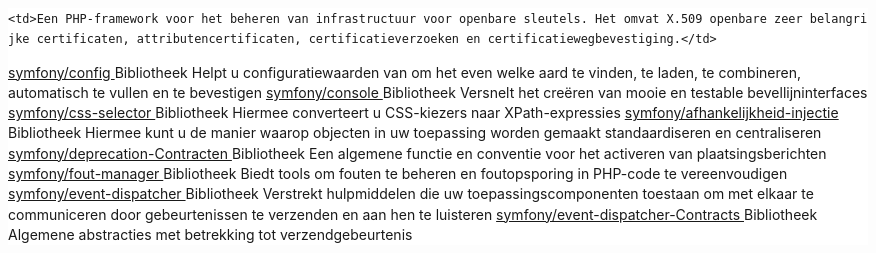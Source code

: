     <td>Een PHP-framework voor het beheren van infrastructuur voor openbare sleutels. Het omvat X.509 openbare zeer belangrijke certificaten, attributencertificaten, certificatieverzoeken en certificatiewegbevestiging.</td>
  </tr>
  <tr>
    <td>
      <a href="https://github.com/symfony/config"> symfony/config </a>
    </td>
    <td>Bibliotheek</td>
    <td>Helpt u configuratiewaarden van om het even welke aard te vinden, te laden, te combineren, automatisch te vullen en te bevestigen</td>
  </tr>
  <tr>
    <td>
      <a href="https://github.com/symfony/console"> symfony/console </a>
    </td>
    <td>Bibliotheek</td>
    <td>Versnelt het creëren van mooie en testable bevellijninterfaces</td>
  </tr>
  <tr>
    <td>
      <a href="https://github.com/symfony/css-selector"> symfony/css-selector </a>
    </td>
    <td>Bibliotheek</td>
    <td>Hiermee converteert u CSS-kiezers naar XPath-expressies</td>
  </tr>
  <tr>
    <td>
      <a href="https://github.com/symfony/dependency-injection"> symfony/afhankelijkheid-injectie </a>
    </td>
    <td>Bibliotheek</td>
    <td>Hiermee kunt u de manier waarop objecten in uw toepassing worden gemaakt standaardiseren en centraliseren</td>
  </tr>
  <tr>
    <td>
      <a href="https://github.com/symfony/deprecation-contracts"> symfony/deprecation-Contracten </a>
    </td>
    <td>Bibliotheek</td>
    <td>Een algemene functie en conventie voor het activeren van plaatsingsberichten</td>
  </tr>
  <tr>
    <td>
      <a href="https://github.com/symfony/error-handler"> symfony/fout-manager </a>
    </td>
    <td>Bibliotheek</td>
    <td>Biedt tools om fouten te beheren en foutopsporing in PHP-code te vereenvoudigen</td>
  </tr>
  <tr>
    <td>
      <a href="https://github.com/symfony/event-dispatcher"> symfony/event-dispatcher </a>
    </td>
    <td>Bibliotheek</td>
    <td>Verstrekt hulpmiddelen die uw toepassingscomponenten toestaan om met elkaar te communiceren door gebeurtenissen te verzenden en aan hen te luisteren</td>
  </tr>
  <tr>
    <td>
      <a href="https://github.com/symfony/event-dispatcher-contracts"> symfony/event-dispatcher-Contracts </a>
    </td>
    <td>Bibliotheek</td>
    <td>Algemene abstracties met betrekking tot verzendgebeurtenis</td>
  </tr>